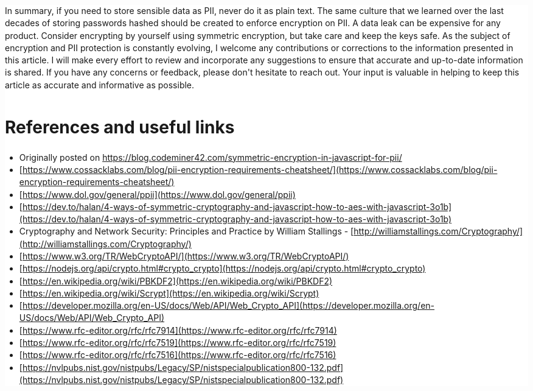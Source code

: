 In summary, if you need to store sensible data as PII, never do it as plain text. The same culture that we learned over the last decades of storing passwords hashed should be created to enforce encryption on PII. A data leak can be expensive for any product. Consider encrypting by yourself using symmetric encryption, but take care and keep the keys safe. As the subject of encryption and PII protection is constantly evolving, I welcome any contributions or corrections to the information presented in this article. I will make every effort to review and incorporate any suggestions to ensure that accurate and up-to-date information is shared. If you have any concerns or feedback, please don't hesitate to reach out. Your input is valuable in helping to keep this article as accurate and informative as possible.

# References and useful links

- Originally posted on <https://blog.codeminer42.com/symmetric-encryption-in-javascript-for-pii/>
- [https://www.cossacklabs.com/blog/pii-encryption-requirements-cheatsheet/](https://www.cossacklabs.com/blog/pii-encryption-requirements-cheatsheet/)
- [https://www.dol.gov/general/ppii](https://www.dol.gov/general/ppii)
- [https://dev.to/halan/4-ways-of-symmetric-cryptography-and-javascript-how-to-aes-with-javascript-3o1b](https://dev.to/halan/4-ways-of-symmetric-cryptography-and-javascript-how-to-aes-with-javascript-3o1b)
- Cryptography and Network Security: Principles and Practice by William Stallings - [http://williamstallings.com/Cryptography/](http://williamstallings.com/Cryptography/)
- [https://www.w3.org/TR/WebCryptoAPI/](https://www.w3.org/TR/WebCryptoAPI/)
- [https://nodejs.org/api/crypto.html#crypto_crypto](https://nodejs.org/api/crypto.html#crypto_crypto)
- [https://en.wikipedia.org/wiki/PBKDF2](https://en.wikipedia.org/wiki/PBKDF2)
- [https://en.wikipedia.org/wiki/Scrypt](https://en.wikipedia.org/wiki/Scrypt)
- [https://developer.mozilla.org/en-US/docs/Web/API/Web_Crypto_API](https://developer.mozilla.org/en-US/docs/Web/API/Web_Crypto_API)
- [https://www.rfc-editor.org/rfc/rfc7914](https://www.rfc-editor.org/rfc/rfc7914)
- [https://www.rfc-editor.org/rfc/rfc7519](https://www.rfc-editor.org/rfc/rfc7519)
- [https://www.rfc-editor.org/rfc/rfc7516](https://www.rfc-editor.org/rfc/rfc7516)
- [https://nvlpubs.nist.gov/nistpubs/Legacy/SP/nistspecialpublication800-132.pdf](https://nvlpubs.nist.gov/nistpubs/Legacy/SP/nistspecialpublication800-132.pdf)
